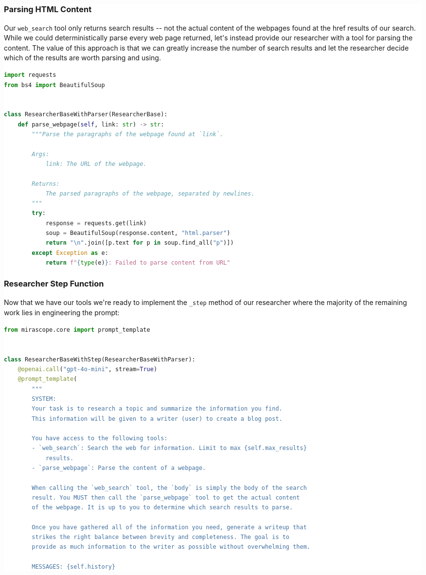 
### Parsing HTML Content

Our `web_search` tool only returns search results -- not the actual content of the webpages found at the href results of our search. While we could deterministically parse every web page returned, let's instead provide our researcher with a tool for parsing the content. The value of this approach is that we can greatly increase the number of search results and let the researcher decide which of the results are worth parsing and using.



```python
import requests
from bs4 import BeautifulSoup


class ResearcherBaseWithParser(ResearcherBase):
    def parse_webpage(self, link: str) -> str:
        """Parse the paragraphs of the webpage found at `link`.

        Args:
            link: The URL of the webpage.

        Returns:
            The parsed paragraphs of the webpage, separated by newlines.
        """
        try:
            response = requests.get(link)
            soup = BeautifulSoup(response.content, "html.parser")
            return "\n".join([p.text for p in soup.find_all("p")])
        except Exception as e:
            return f"{type(e)}: Failed to parse content from URL"
```


### Researcher Step Function

Now that we have our tools we're ready to implement the `_step` method of our researcher where the majority of the remaining work lies in engineering the prompt:



```python
from mirascope.core import prompt_template


class ResearcherBaseWithStep(ResearcherBaseWithParser):
    @openai.call("gpt-4o-mini", stream=True)
    @prompt_template(
        """
        SYSTEM:
        Your task is to research a topic and summarize the information you find.
        This information will be given to a writer (user) to create a blog post.

        You have access to the following tools:
        - `web_search`: Search the web for information. Limit to max {self.max_results}
            results.
        - `parse_webpage`: Parse the content of a webpage.

        When calling the `web_search` tool, the `body` is simply the body of the search
        result. You MUST then call the `parse_webpage` tool to get the actual content
        of the webpage. It is up to you to determine which search results to parse.

        Once you have gathered all of the information you need, generate a writeup that
        strikes the right balance between brevity and completeness. The goal is to
        provide as much information to the writer as possible without overwhelming them.

        MESSAGES: {self.history}
```